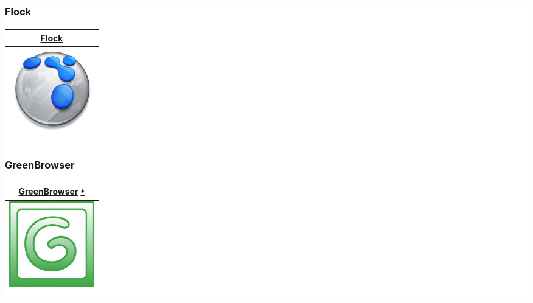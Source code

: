 ### Flock

<table>
    <thead>
        <tr>
            <th><a href="https://en.wikipedia.org/wiki/Flock_%28web_browser%29">Flock</a></th>
        </tr>
    </thead>
    <tbody>
        <tr height=160>
            <td><a href="flock"><img width=140 src="flock/flock_256x256.png" alt="Flock browser logo"></a></td>
        </tr>
    </tbody>
</table>

### GreenBrowser

<table>
    <thead>
        <tr>
            <th><a href="https://en.wikipedia.org/wiki/GreenBrowser">GreenBrowser</a> <a href="#note"><code>*</code></a></th>
        </tr>
    </thead>
    <tbody>
        <tr height=160>
            <td><a href="greenbrowser"><img width=140 src="greenbrowser/greenbrowser_256x256.png" alt="GreenBrowser browser logo"></a></td>
        </tr>
    </tbody>
</table>
